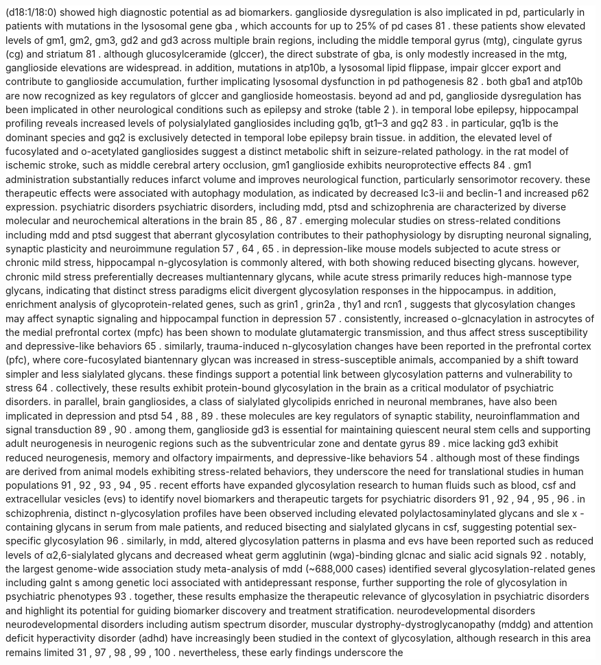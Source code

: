 (d18:1/18:0) showed high diagnostic potential as ad biomarkers. ganglioside dysregulation is also implicated in pd, particularly in patients with mutations in the lysosomal gene gba , which accounts for up to 25% of pd cases 81 . these patients show elevated levels of gm1, gm2, gm3, gd2 and gd3 across multiple brain regions, including the middle temporal gyrus (mtg), cingulate gyrus (cg) and striatum 81 . although glucosylceramide (glccer), the direct substrate of gba, is only modestly increased in the mtg, ganglioside elevations are widespread. in addition, mutations in atp10b, a lysosomal lipid flippase, impair glccer export and contribute to ganglioside accumulation, further implicating lysosomal dysfunction in pd pathogenesis 82 . both gba1 and atp10b are now recognized as key regulators of glccer and ganglioside homeostasis. beyond ad and pd, ganglioside dysregulation has been implicated in other neurological conditions such as epilepsy and stroke (table 2 ). in temporal lobe epilepsy, hippocampal profiling reveals increased levels of polysialylated gangliosides including gq1b, gt1–3 and gq2 83 . in particular, gq1b is the dominant species and gq2 is exclusively detected in temporal lobe epilepsy brain tissue. in addition, the elevated level of fucosylated and o-acetylated gangliosides suggest a distinct metabolic shift in seizure-related pathology. in the rat model of ischemic stroke, such as middle cerebral artery occlusion, gm1 ganglioside exhibits neuroprotective effects 84 . gm1 administration substantially reduces infarct volume and improves neurological function, particularly sensorimotor recovery. these therapeutic effects were associated with autophagy modulation, as indicated by decreased lc3-ii and beclin-1 and increased p62 expression. psychiatric disorders psychiatric disorders, including mdd, ptsd and schizophrenia are characterized by diverse molecular and neurochemical alterations in the brain 85 , 86 , 87 . emerging molecular studies on stress-related conditions including mdd and ptsd suggest that aberrant glycosylation contributes to their pathophysiology by disrupting neuronal signaling, synaptic plasticity and neuroimmune regulation 57 , 64 , 65 . in depression-like mouse models subjected to acute stress or chronic mild stress, hippocampal n-glycosylation is commonly altered, with both showing reduced bisecting glycans. however, chronic mild stress preferentially decreases multiantennary glycans, while acute stress primarily reduces high-mannose type glycans, indicating that distinct stress paradigms elicit divergent glycosylation responses in the hippocampus. in addition, enrichment analysis of glycoprotein-related genes, such as grin1 , grin2a , thy1 and rcn1 , suggests that glycosylation changes may affect synaptic signaling and hippocampal function in depression 57 . consistently, increased o-glcnacylation in astrocytes of the medial prefrontal cortex (mpfc) has been shown to modulate glutamatergic transmission, and thus affect stress susceptibility and depressive-like behaviors 65 . similarly, trauma-induced n-glycosylation changes have been reported in the prefrontal cortex (pfc), where core-fucosylated biantennary glycan was increased in stress-susceptible animals, accompanied by a shift toward simpler and less sialylated glycans. these findings support a potential link between glycosylation patterns and vulnerability to stress 64 . collectively, these results exhibit protein-bound glycosylation in the brain as a critical modulator of psychiatric disorders. in parallel, brain gangliosides, a class of sialylated glycolipids enriched in neuronal membranes, have also been implicated in depression and ptsd 54 , 88 , 89 . these molecules are key regulators of synaptic stability, neuroinflammation and signal transduction 89 , 90 . among them, ganglioside gd3 is essential for maintaining quiescent neural stem cells and supporting adult neurogenesis in neurogenic regions such as the subventricular zone and dentate gyrus 89 . mice lacking gd3 exhibit reduced neurogenesis, memory and olfactory impairments, and depressive-like behaviors 54 . although most of these findings are derived from animal models exhibiting stress-related behaviors, they underscore the need for translational studies in human populations 91 , 92 , 93 , 94 , 95 . recent efforts have expanded glycosylation research to human fluids such as blood, csf and extracellular vesicles (evs) to identify novel biomarkers and therapeutic targets for psychiatric disorders 91 , 92 , 94 , 95 , 96 . in schizophrenia, distinct n-glycosylation profiles have been observed including elevated polylactosaminylated glycans and sle x -containing glycans in serum from male patients, and reduced bisecting and sialylated glycans in csf, suggesting potential sex-specific glycosylation 96 . similarly, in mdd, altered glycosylation patterns in plasma and evs have been reported such as reduced levels of α2,6-sialylated glycans and decreased wheat germ agglutinin (wga)-binding glcnac and sialic acid signals 92 . notably, the largest genome-wide association study meta-analysis of mdd (~688,000 cases) identified several glycosylation-related genes including galnt s among genetic loci associated with antidepressant response, further supporting the role of glycosylation in psychiatric phenotypes 93 . together, these results emphasize the therapeutic relevance of glycosylation in psychiatric disorders and highlight its potential for guiding biomarker discovery and treatment stratification. neurodevelopmental disorders neurodevelopmental disorders including autism spectrum disorder, muscular dystrophy-dystroglycanopathy (mddg) and attention deficit hyperactivity disorder (adhd) have increasingly been studied in the context of glycosylation, although research in this area remains limited 31 , 97 , 98 , 99 , 100 . nevertheless, these early findings underscore the